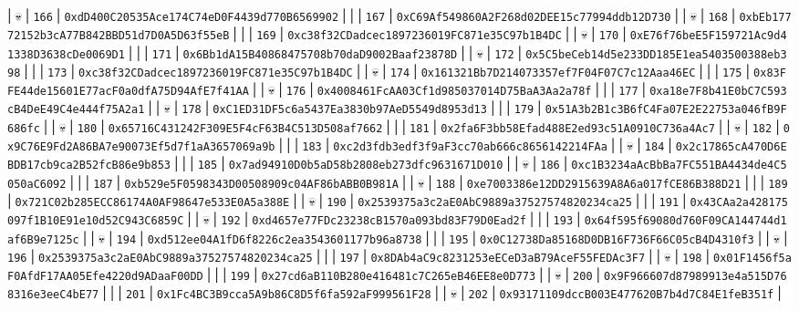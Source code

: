 | 💀 | `166` | `0xdD400C20535Ace174C74eD0F4439d770B6569902` |
|  | `167` | `0xC69Af549860A2F268d02DEE15c77994ddb12D730` |
| 💀 | `168` | `0xbEb17772152b3cA77B842BBD51d7D0A5D63f55eB` |
|  | `169` | `0xc38f32CDadcec1897236019FC871e35C97b1B4DC` |
| 💀 | `170` | `0xE76f76beE5F159721Ac9d41338D3638cDe0069D1` |
|  | `171` | `0x6Bb1dA15B40868475708b70daD9002Baaf23878D` |
| 💀 | `172` | `0x5C5beCeb14d5e233DD185E1ea5403500388eb398` |
|  | `173` | `0xc38f32CDadcec1897236019FC871e35C97b1B4DC` |
| 💀 | `174` | `0x161321Bb7D214073357ef7F04F07C7c12Aaa46EC` |
|  | `175` | `0x83FFE44de15601E77acF0a0dfA75D94AfE7f41AA` |
| 💀 | `176` | `0x4008461FcAA03Cf1d985037014D75BaA3Aa2a78f` |
|  | `177` | `0xa18e7F8b41E0bC7C593cB4DeE49C4e444f75A2a1` |
| 💀 | `178` | `0xC1ED31DF5c6a5437Ea3830b97AeD5549d8953d13` |
|  | `179` | `0x51A3b2B1c3B6fC4Fa07E2E22753a046fB9F686fc` |
| 💀 | `180` | `0x65716C431242F309E5F4cF63B4C513D508af7662` |
|  | `181` | `0x2fa6F3bb58Efad488E2ed93c51A0910C736a4Ac7` |
| 💀 | `182` | `0x9C76E9Fd2A86BA7e90073Ef5d7f1aA3657069a9b` |
|  | `183` | `0xc2d3fdb3edf3f9aF3cc70ab666c8656142214FAa` |
| 💀 | `184` | `0x2c17865cA470D6EBDB17cb9ca2B52fcB86e9b853` |
|  | `185` | `0x7ad94910D0b5aD58b2808eb273dfc9631671D010` |
| 💀 | `186` | `0xc1B3234aAcBbBa7FC551BA4434de4C5050aC6092` |
|  | `187` | `0xb529e5F0598343D00508909c04AF86bABB0B981A` |
| 💀 | `188` | `0xe7003386e12DD2915639A8A6a017fCE86B388D21` |
|  | `189` | `0x721C02b285ECC86174A0AF98647e533E0A5a388E` |
| 💀 | `190` | `0x2539375a3c2aE0AbC9889a37527574820234ca25` |
|  | `191` | `0x43CAa2a428175097f1B10E91e10d52C943C6859C` |
| 💀 | `192` | `0xd4657e77FDc23238cB1570a093bd83F79D0Ead2f` |
|  | `193` | `0x64f595f69080d760F09CA144744d1af6B9e7125c` |
| 💀 | `194` | `0xd512ee04A1fD6f8226c2ea3543601177b96a8738` |
|  | `195` | `0x0C12738Da85168D0DB16F736F66C05cB4D4310f3` |
| 💀 | `196` | `0x2539375a3c2aE0AbC9889a37527574820234ca25` |
|  | `197` | `0x8DAb4aC9c8231253eECeD3aB79AceF55FEDAc3F7` |
| 💀 | `198` | `0x01F1456f5aF0AfdF17AA05Efe4220d9ADaaF00DD` |
|  | `199` | `0x27cd6aB110B280e416481c7C265eB46EE8e0D773` |
| 💀 | `200` | `0x9F966607d87989913e4a515D768316e3eeC4bE77` |
|  | `201` | `0x1Fc4BC3B9cca5A9b86C8D5f6fa592aF999561F28` |
| 💀 | `202` | `0x93171109dccB003E477620B7b4d7C84E1feB351f` |